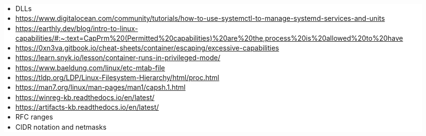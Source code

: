 - DLLs
- https://www.digitalocean.com/community/tutorials/how-to-use-systemctl-to-manage-systemd-services-and-units
- https://earthly.dev/blog/intro-to-linux-capabilities/#:~:text=CapPrm%20(Permitted%20capabilities)%20are%20the,process%20is%20allowed%20to%20have
- https://0xn3va.gitbook.io/cheat-sheets/container/escaping/excessive-capabilities
- https://learn.snyk.io/lesson/container-runs-in-privileged-mode/
- https://www.baeldung.com/linux/etc-mtab-file
- https://tldp.org/LDP/Linux-Filesystem-Hierarchy/html/proc.html
- https://man7.org/linux/man-pages/man1/capsh.1.html
- https://winreg-kb.readthedocs.io/en/latest/
- https://artifacts-kb.readthedocs.io/en/latest/
- RFC ranges
- CIDR notation and netmasks
